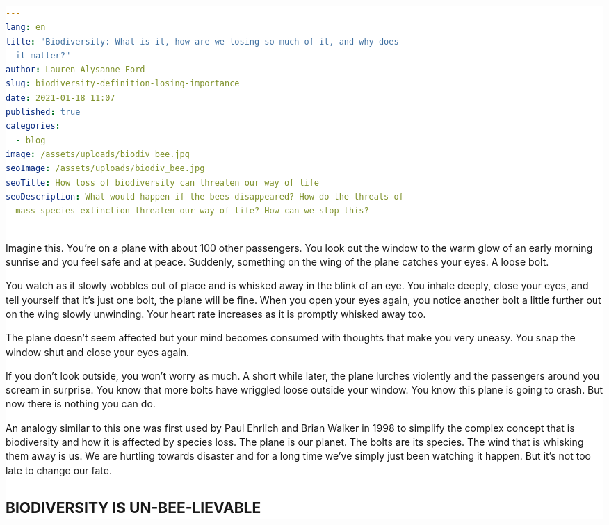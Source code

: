 ```yaml
---
lang: en
title: "Biodiversity: What is it, how are we losing so much of it, and why does
  it matter?"
author: Lauren Alysanne Ford
slug: biodiversity-definition-losing-importance
date: 2021-01-18 11:07
published: true
categories:
  - blog
image: /assets/uploads/biodiv_bee.jpg
seoImage: /assets/uploads/biodiv_bee.jpg
seoTitle: How loss of biodiversity can threaten our way of life
seoDescription: What would happen if the bees disappeared? How do the threats of
  mass species extinction threaten our way of life? How can we stop this?
---
```

Imagine this. You’re on a plane with about 100 other passengers. You look out the window to the warm glow of an early morning sunrise and you feel safe and at peace. Suddenly, something on the wing of the plane catches your eyes. A loose bolt. 

You watch as it slowly wobbles out of place and is whisked away in the blink of an eye. You inhale deeply, close your eyes, and tell yourself that it’s just one bolt, the plane will be fine. When you open your eyes again, you notice another bolt a little further out on the wing slowly unwinding. Your heart rate increases as it is promptly whisked away too.

The plane doesn’t seem affected but your mind becomes consumed with thoughts that make you very uneasy. You snap the window shut and close your eyes again.

If you don’t look outside, you won’t worry as much. A short while later, the plane lurches violently and the passengers around you scream in surprise. You know that more bolts have wriggled loose outside your window. You know this plane is going to crash. But now there is nothing you can do.

An analogy similar to this one was first used by [Paul Ehrlich and Brian Walker in 1998](https://watermark.silverchair.com/48-5-387.pdf?token=AQECAHi208BE49Ooan9kkhW_Ercy7Dm3ZL_9Cf3qfKAc485ysgAAAqcwggKjBgkqhkiG9w0BBwagggKUMIICkAIBADCCAokGCSqGSIb3DQEHATAeBglghkgBZQMEAS4wEQQMvD5fp3RlH8eNK5PiAgEQgIICWkKHyiagEFfRwMu4VAJ_GPz19SYcjTW1RDhDqtl9vd7cV15OThF9Mnom5nIwsHi1RkgWwcjH25HQsdUQfPnuOO1xpB8EOG4ajb1BqmpOGa6jfqGHal6k6y_ALEQAdRKahTFvA4grKKxmBuAuIowy6XaO-DL38RJILMeCCAduwecHgyzIZGYv1yWpCFKMZN_wZcMAgjk_mjRBr0xMWTEcZA1yJbkLuqv9sMD6n1gBaFQwMA-uUPIKugE5YMYyXSHjwFGTswnyrpF2g9JLMrVexriyWZvwQe3oil8C8KJ5xilOQ14sqbhBk3XuHaoe5aFyTD4-89Ia9j0pRIHRmoVDvZnk-_3bR0_LxgTegFT48s1jPKimnCfxTobMmEe-lFHC7u-9mrqXKS0w4sonMKwpDVIggsnsbXKa7sAhw0qHIKpjfCJqZ7FGIo_rjdy373LeqUuMzjwwgto3HpxB5ilqwA3NMv_d3dewvLy7vypSMVWKVj2vfbO0WSsMl4lkELZ580hYR1KQfHHsO7wzxb9Tr8-agJdqvuzg54L8Ci205-TBOkji855Iul64ETVqitlbVwcvlyJO9MSxATTn1XEplh6tXn3E5ksrfoU_GF_Bv2oWZbVTplYnYfJ0Q7M3VblfT4Wg8HmLQ46UO7xsb-sVKuMOB-N7KYhScWhGA2qZQ4W4KDn673fJqBJcnvo0Cdd2W2rL_cStYlwdDgkRLIE7eTeaWi7H5ko6m2pXXjjGQhXSBPdJr-M_wE6RGDupWmaaXVs86MtbgYxUDkRF7JJetsh4peW0BMP5FP22) to simplify the complex concept that is biodiversity and how it is affected by species loss. The plane is our planet. The bolts are its species. The wind that is whisking them away is us. We are hurtling towards disaster and for a long time we’ve simply just been watching it happen. But it’s not too late to change our fate.

## BIODIVERSITY IS UN-BEE-LIEVABLE
